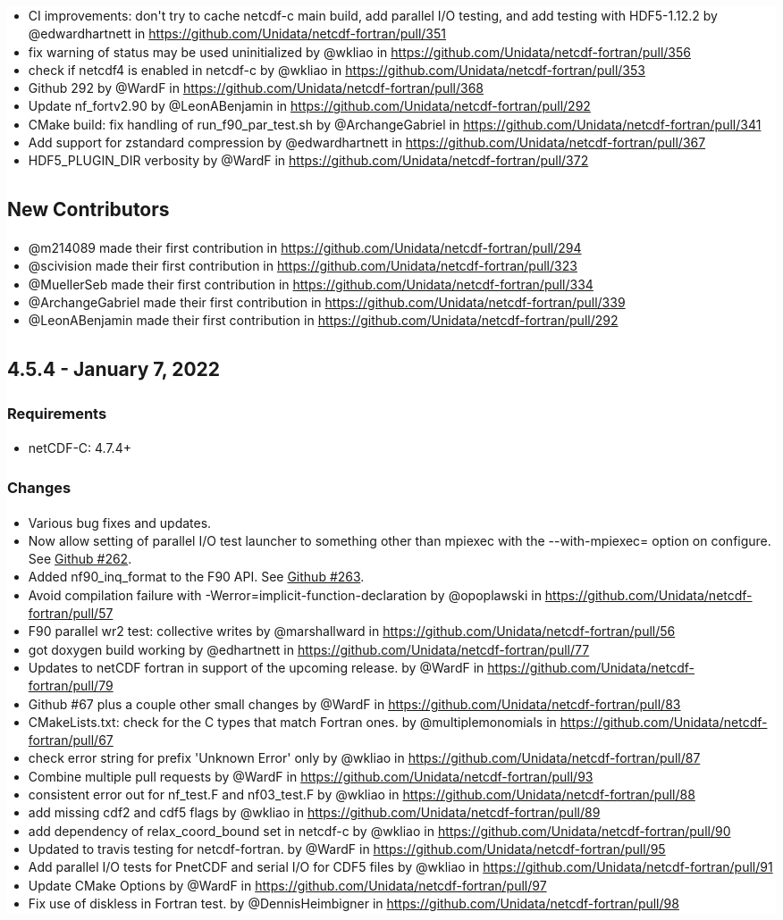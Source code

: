 * CI improvements: don't try to cache netcdf-c main build, add parallel I/O testing, and add testing with HDF5-1.12.2 by @edwardhartnett in https://github.com/Unidata/netcdf-fortran/pull/351
* fix warning of status may be used uninitialized by @wkliao in https://github.com/Unidata/netcdf-fortran/pull/356
* check if netcdf4 is enabled in netcdf-c by @wkliao in https://github.com/Unidata/netcdf-fortran/pull/353
* Github 292 by @WardF in https://github.com/Unidata/netcdf-fortran/pull/368
* Update nf_fortv2.90 by @LeonABenjamin in https://github.com/Unidata/netcdf-fortran/pull/292
* CMake build: fix handling of run_f90_par_test.sh by @ArchangeGabriel in https://github.com/Unidata/netcdf-fortran/pull/341
* Add support for zstandard compression by @edwardhartnett in https://github.com/Unidata/netcdf-fortran/pull/367
* HDF5_PLUGIN_DIR verbosity by @WardF in https://github.com/Unidata/netcdf-fortran/pull/372

## New Contributors
* @m214089 made their first contribution in https://github.com/Unidata/netcdf-fortran/pull/294
* @scivision made their first contribution in https://github.com/Unidata/netcdf-fortran/pull/323
* @MuellerSeb made their first contribution in https://github.com/Unidata/netcdf-fortran/pull/334
* @ArchangeGabriel made their first contribution in https://github.com/Unidata/netcdf-fortran/pull/339
* @LeonABenjamin made their first contribution in https://github.com/Unidata/netcdf-fortran/pull/292

## 4.5.4 - January 7, 2022

### Requirements

* netCDF-C: 4.7.4+
### Changes

* Various bug fixes and updates.
* Now allow setting of parallel I/O test launcher to something other than mpiexec with the --with-mpiexec= option on configure. See [Github #262](https://github.com/Unidata/netcdf-fortran/issues/262).
* Added nf90_inq_format to the F90 API. See [Github #263](https://github.com/Unidata/netcdf-fortran/issues/263).
* Avoid compilation failure with -Werror=implicit-function-declaration by @opoplawski in https://github.com/Unidata/netcdf-fortran/pull/57
* F90 parallel wr2 test: collective writes by @marshallward in https://github.com/Unidata/netcdf-fortran/pull/56
* got doxygen build working by @edhartnett in https://github.com/Unidata/netcdf-fortran/pull/77
* Updates to netCDF fortran in support of the upcoming release. by @WardF in https://github.com/Unidata/netcdf-fortran/pull/79
* Github #67 plus a couple other small changes by @WardF in https://github.com/Unidata/netcdf-fortran/pull/83
* CMakeLists.txt: check for the C types that match Fortran ones. by @multiplemonomials in https://github.com/Unidata/netcdf-fortran/pull/67
* check error string for prefix 'Unknown Error' only by @wkliao in https://github.com/Unidata/netcdf-fortran/pull/87
* Combine multiple pull requests by @WardF in https://github.com/Unidata/netcdf-fortran/pull/93
* consistent error out for nf_test.F and nf03_test.F by @wkliao in https://github.com/Unidata/netcdf-fortran/pull/88
* add missing cdf2 and cdf5 flags by @wkliao in https://github.com/Unidata/netcdf-fortran/pull/89
* add dependency of relax_coord_bound set in netcdf-c by @wkliao in https://github.com/Unidata/netcdf-fortran/pull/90
* Updated to travis testing for netcdf-fortran. by @WardF in https://github.com/Unidata/netcdf-fortran/pull/95
* Add parallel I/O tests for PnetCDF and serial I/O for CDF5 files by @wkliao in https://github.com/Unidata/netcdf-fortran/pull/91
* Update CMake Options by @WardF in https://github.com/Unidata/netcdf-fortran/pull/97
* Fix use of diskless in Fortran test. by @DennisHeimbigner in https://github.com/Unidata/netcdf-fortran/pull/98